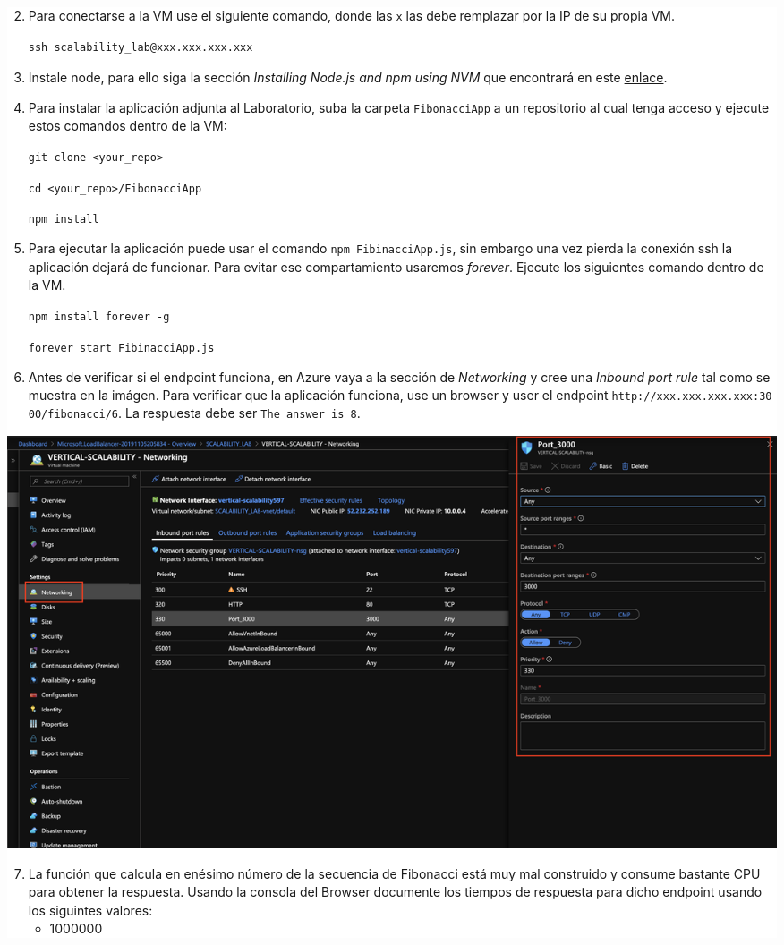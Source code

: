 2. Para conectarse a la VM use el siguiente comando, donde las `x` las debe remplazar por la IP de su propia VM.

    `ssh scalability_lab@xxx.xxx.xxx.xxx`

3. Instale node, para ello siga la sección *Installing Node.js and npm using NVM* que encontrará en este [enlace](https://linuxize.com/post/how-to-install-node-js-on-ubuntu-18.04/).
4. Para instalar la aplicación adjunta al Laboratorio, suba la carpeta `FibonacciApp` a un repositorio al cual tenga acceso y ejecute estos comandos dentro de la VM:

    `git clone <your_repo>`

    `cd <your_repo>/FibonacciApp`

    `npm install`

5. Para ejecutar la aplicación puede usar el comando `npm FibinacciApp.js`, sin embargo una vez pierda la conexión ssh la aplicación dejará de funcionar. Para evitar ese compartamiento usaremos *forever*. Ejecute los siguientes comando dentro de la VM.

    `npm install forever -g`

    `forever start FibinacciApp.js`

6. Antes de verificar si el endpoint funciona, en Azure vaya a la sección de *Networking* y cree una *Inbound port rule* tal como se muestra en la imágen. Para verificar que la aplicación funciona, use un browser y user el endpoint `http://xxx.xxx.xxx.xxx:3000/fibonacci/6`. La respuesta debe ser `The answer is 8`.

![](images/part1/part1-vm-3000InboudRule.png)

7. La función que calcula en enésimo número de la secuencia de Fibonacci está muy mal construido y consume bastante CPU para obtener la respuesta. Usando la consola del Browser documente los tiempos de respuesta para dicho endpoint usando los siguintes valores:
    * 1000000